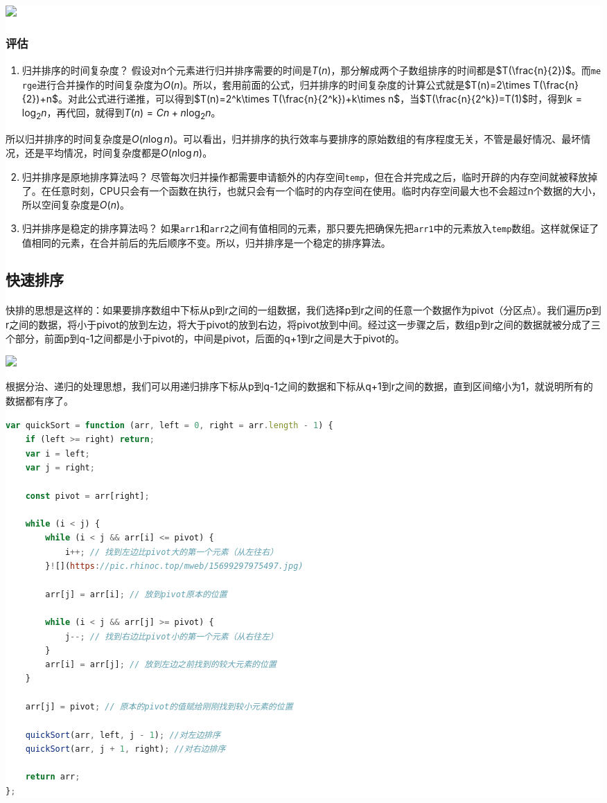 ![](https://pic.rhinoc.top/mweb/15699137039390.jpg)

### 评估

1. 归并排序的时间复杂度？
假设对n个元素进行归并排序需要的时间是$T(n)$，那分解成两个子数组排序的时间都是$T(\frac{n}{2})$。而`merge`进行合并操作的时间复杂度为$O(n)$。所以，套用前面的公式，归并排序的时间复杂度的计算公式就是$T(n)=2\times T(\frac{n}{2})+n$。对此公式进行递推，可以得到$T(n)=2^k\times T(\frac{n}{2^k})+k\times n$，当$T(\frac{n}{2^k})=T(1)$时，得到$k=\log _2n$，再代回，就得到$T(n)=Cn+n\log _2n$。

所以归并排序的时间复杂度是$O(n\log n)$。可以看出，归并排序的执行效率与要排序的原始数组的有序程度无关，不管是最好情况、最坏情况，还是平均情况，时间复杂度都是$O(n\log n)$。

2. 归并排序是原地排序算法吗？
尽管每次归并操作都需要申请额外的内存空间`temp`，但在合并完成之后，临时开辟的内存空间就被释放掉了。在任意时刻，CPU只会有一个函数在执行，也就只会有一个临时的内存空间在使用。临时内存空间最大也不会超过n个数据的大小，所以空间复杂度是$O(n)$。

3. 归并排序是稳定的排序算法吗？
如果`arr1`和`arr2`之间有值相同的元素，那只要先把确保先把`arr1`中的元素放入`temp`数组。这样就保证了值相同的元素，在合并前后的先后顺序不变。所以，归并排序是一个稳定的排序算法。


## 快速排序
快排的思想是这样的：如果要排序数组中下标从p到r之间的一组数据，我们选择p到r之间的任意一个数据作为pivot（分区点）。我们遍历p到r之间的数据，将小于pivot的放到左边，将大于pivot的放到右边，将pivot放到中间。经过这一步骤之后，数组p到r之间的数据就被分成了三个部分，前面p到q-1之间都是小于pivot的，中间是pivot，后面的q+1到r之间是大于pivot的。

![](https://pic.rhinoc.top/mweb/15699165301693.jpg)

根据分治、递归的处理思想，我们可以用递归排序下标从p到q-1之间的数据和下标从q+1到r之间的数据，直到区间缩小为1，就说明所有的数据都有序了。

```js
var quickSort = function (arr, left = 0, right = arr.length - 1) {
    if (left >= right) return;
    var i = left;
    var j = right;

    const pivot = arr[right];

    while (i < j) {
        while (i < j && arr[i] <= pivot) {
            i++; // 找到左边比pivot大的第一个元素（从左往右）
        }![](https://pic.rhinoc.top/mweb/15699297975497.jpg)

        arr[j] = arr[i]; // 放到pivot原本的位置

        while (i < j && arr[j] >= pivot) {
            j--; // 找到右边比pivot小的第一个元素（从右往左）
        }
        arr[i] = arr[j]; // 放到左边之前找到的较大元素的位置
    }

    arr[j] = pivot; // 原本的pivot的值赋给刚刚找到较小元素的位置

    quickSort(arr, left, j - 1); //对左边排序
    quickSort(arr, j + 1, right); //对右边排序 

    return arr;
};
```
